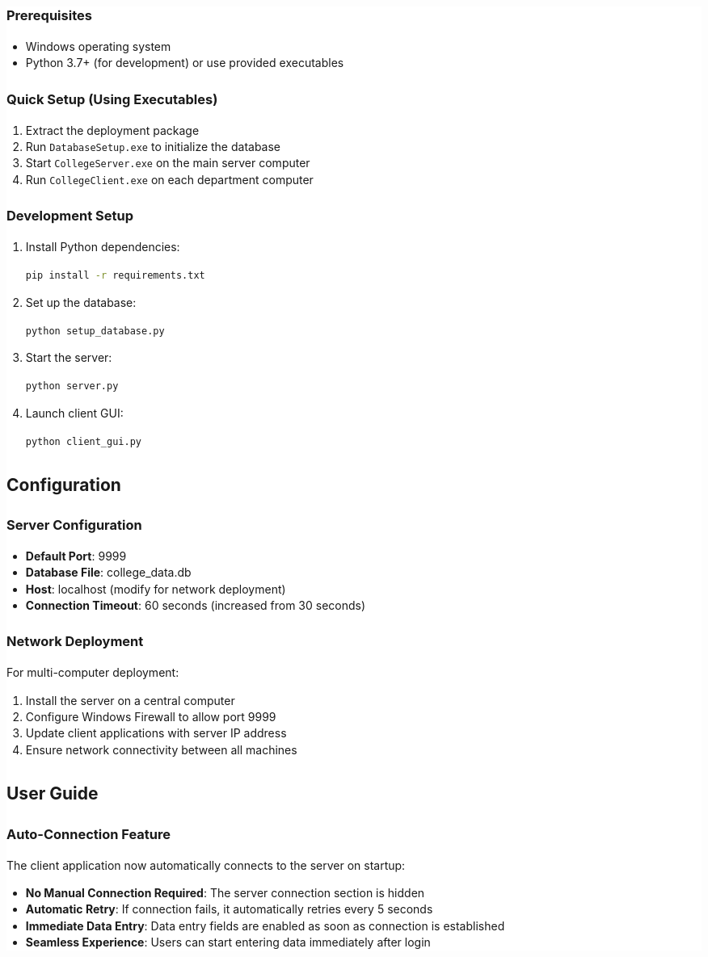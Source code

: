 ### Prerequisites
- Windows operating system
- Python 3.7+ (for development) or use provided executables

### Quick Setup (Using Executables)
1. Extract the deployment package
2. Run `DatabaseSetup.exe` to initialize the database
3. Start `CollegeServer.exe` on the main server computer
4. Run `CollegeClient.exe` on each department computer

### Development Setup
1. Install Python dependencies:
   ```bash
   pip install -r requirements.txt
   ```
2. Set up the database:
   ```bash
   python setup_database.py
   ```
3. Start the server:
   ```bash
   python server.py
   ```
4. Launch client GUI:
   ```bash
   python client_gui.py
   ```

## Configuration

### Server Configuration
- **Default Port**: 9999
- **Database File**: college_data.db
- **Host**: localhost (modify for network deployment)
- **Connection Timeout**: 60 seconds (increased from 30 seconds)

### Network Deployment
For multi-computer deployment:
1. Install the server on a central computer
2. Configure Windows Firewall to allow port 9999
3. Update client applications with server IP address
4. Ensure network connectivity between all machines

## User Guide

### Auto-Connection Feature
The client application now automatically connects to the server on startup:
- **No Manual Connection Required**: The server connection section is hidden
- **Automatic Retry**: If connection fails, it automatically retries every 5 seconds
- **Immediate Data Entry**: Data entry fields are enabled as soon as connection is established
- **Seamless Experience**: Users can start entering data immediately after login
